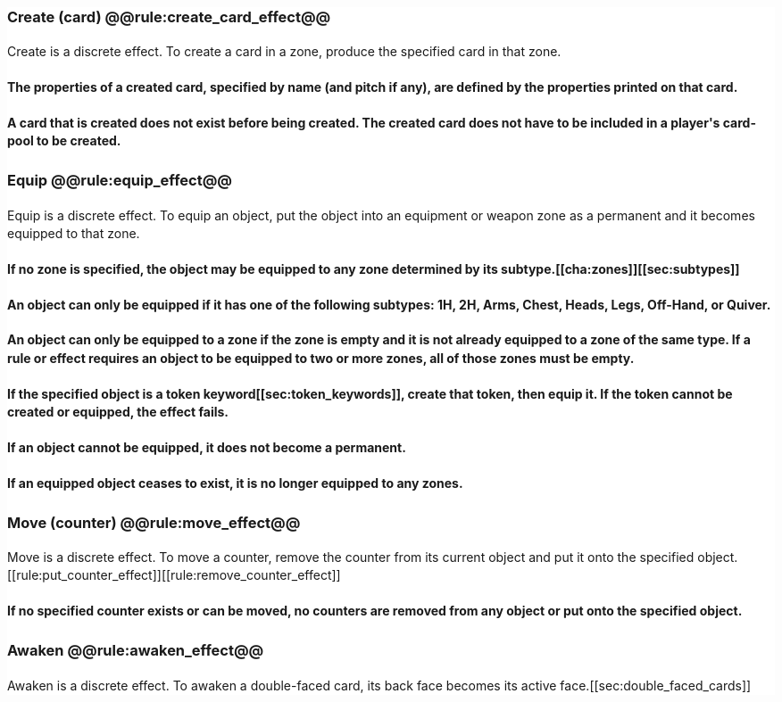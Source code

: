 
### **Create (card)** @@rule:create_card_effect@@
Create is a discrete effect. To create a card in a zone, produce the specified card in that zone.

#### The properties of a created card, specified by name (and pitch if any), are defined by the properties printed on that card.

#### A card that is created does not exist before being created. The created card does not have to be included in a player's card-pool to be created.


### **Equip** @@rule:equip_effect@@
Equip is a discrete effect. To equip an object, put the object into an equipment or weapon zone as a permanent and it becomes equipped to that zone.

#### If no zone is specified, the object may be equipped to any zone determined by its subtype.[[cha:zones]][[sec:subtypes]]

#### An object can only be equipped if it has one of the following subtypes: 1H, 2H, Arms, Chest, Heads, Legs, Off-Hand, or Quiver.

#### An object can only be equipped to a zone if the zone is empty and it is not already equipped to a zone of the same type. If a rule or effect requires an object to be equipped to two or more zones, all of those zones must be empty.

#### If the specified object is a token keyword[[sec:token_keywords]], create that token, then equip it. If the token cannot be created or equipped, the effect fails.

#### If an object cannot be equipped, it does not become a permanent.

#### If an equipped object ceases to exist, it is no longer equipped to any zones.


### **Move (counter)** @@rule:move_effect@@
Move is a discrete effect. To move a counter, remove the counter from its current object and put it onto the specified object.[[rule:put_counter_effect]][[rule:remove_counter_effect]]

#### If no specified counter exists or can be moved, no counters are removed from any object or put onto the specified object.


### **Awaken** @@rule:awaken_effect@@
Awaken is a discrete effect. To awaken a double-faced card, its back face becomes its active face.[[sec:double_faced_cards]]
